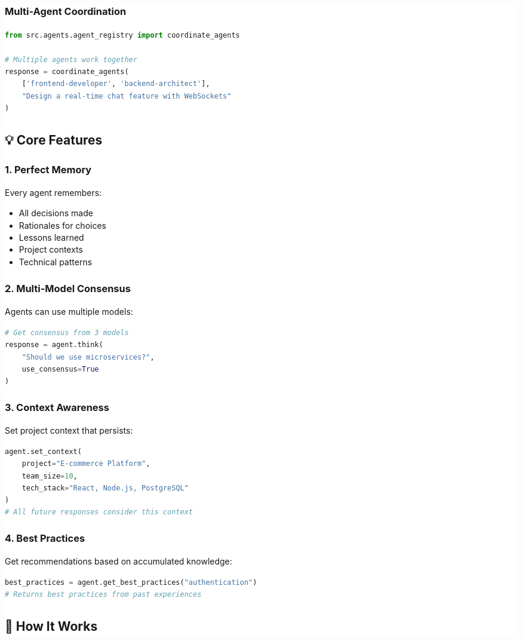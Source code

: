 ### Multi-Agent Coordination
```python
from src.agents.agent_registry import coordinate_agents

# Multiple agents work together
response = coordinate_agents(
    ['frontend-developer', 'backend-architect'],
    "Design a real-time chat feature with WebSockets"
)
```

## 💡 Core Features

### 1. Perfect Memory
Every agent remembers:
- All decisions made
- Rationales for choices
- Lessons learned
- Project contexts
- Technical patterns

### 2. Multi-Model Consensus
Agents can use multiple models:
```python
# Get consensus from 3 models
response = agent.think(
    "Should we use microservices?",
    use_consensus=True
)
```

### 3. Context Awareness
Set project context that persists:
```python
agent.set_context(
    project="E-commerce Platform",
    team_size=10,
    tech_stack="React, Node.js, PostgreSQL"
)
# All future responses consider this context
```

### 4. Best Practices
Get recommendations based on accumulated knowledge:
```python
best_practices = agent.get_best_practices("authentication")
# Returns best practices from past experiences
```

## 🧠 How It Works
